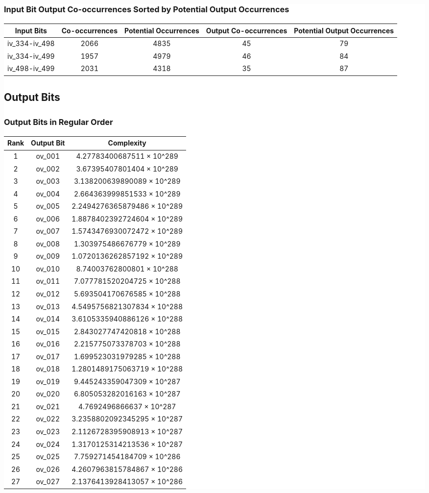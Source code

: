 ### Input Bit Output Co-occurrences Sorted by Potential Output Occurrences

| Input Bits | Co-occurrences | Potential Occurrences | Output Co-occurrences | Potential Output Occurrences |
|:----------:|:--------------:|:---------------------:|:---------------------:|:----------------------------:|
| iv_334-iv_498 | 2066 | 4835 | 45 | 79 |
| iv_334-iv_499 | 1957 | 4979 | 46 | 84 |
| iv_498-iv_499 | 2031 | 4318 | 35 | 87 |

## Output Bits

### Output Bits in Regular Order

| Rank | Output Bit | Complexity |
|:----:|:----------:|:----------:|
| 1 | ov_001 | 4.27783400687511 × 10^289 |
| 2 | ov_002 | 3.67395407801404 × 10^289 |
| 3 | ov_003 | 3.138200639890089 × 10^289 |
| 4 | ov_004 | 2.664363999851533 × 10^289 |
| 5 | ov_005 | 2.2494276365879486 × 10^289 |
| 6 | ov_006 | 1.8878402392724604 × 10^289 |
| 7 | ov_007 | 1.5743476930072472 × 10^289 |
| 8 | ov_008 | 1.303975486676779 × 10^289 |
| 9 | ov_009 | 1.0720136262857192 × 10^289 |
| 10 | ov_010 | 8.74003762800801 × 10^288 |
| 11 | ov_011 | 7.077781520204725 × 10^288 |
| 12 | ov_012 | 5.693504170676585 × 10^288 |
| 13 | ov_013 | 4.5495756821307834 × 10^288 |
| 14 | ov_014 | 3.6105335940886126 × 10^288 |
| 15 | ov_015 | 2.843027747420818 × 10^288 |
| 16 | ov_016 | 2.215775073378703 × 10^288 |
| 17 | ov_017 | 1.699523031979285 × 10^288 |
| 18 | ov_018 | 1.2801489175063719 × 10^288 |
| 19 | ov_019 | 9.445243359047309 × 10^287 |
| 20 | ov_020 | 6.805053282016163 × 10^287 |
| 21 | ov_021 | 4.7692496866637 × 10^287 |
| 22 | ov_022 | 3.2358802092345295 × 10^287 |
| 23 | ov_023 | 2.1126728395908913 × 10^287 |
| 24 | ov_024 | 1.3170125314213536 × 10^287 |
| 25 | ov_025 | 7.759271454184709 × 10^286 |
| 26 | ov_026 | 4.2607963815784867 × 10^286 |
| 27 | ov_027 | 2.1376413928413057 × 10^286 |
